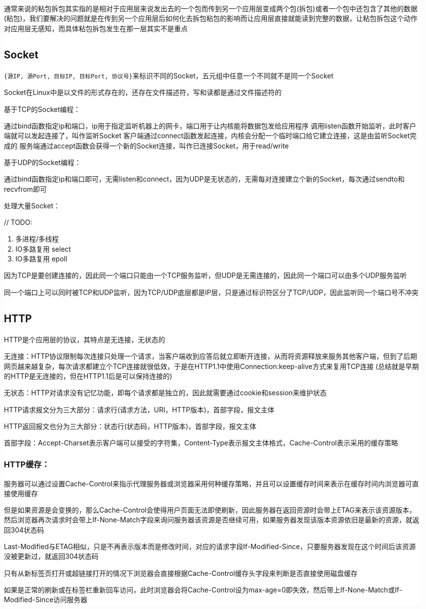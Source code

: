 通常来说的粘包拆包其实指的是相对于应用层来说发出去的一个包而传到另一个应用层变成两个包(拆包)或者一个包中还包含了其他的数据(粘包)，我们要解决的问题就是在传到另一个应用层后如何化去拆包粘包的影响而让应用层直接就能读到完整的数据，让粘包拆包这个动作对应用层无感知，而具体粘包拆包发生在那一层其实不是重点

## Socket

`{源IP, 源Port, 目标IP, 目标Port, 协议号}`来标识不同的Socket，五元组中任意一个不同就不是同一个Socket

Socket在Linux中是以文件的形式存在的，还存在文件描述符，写和读都是通过文件描述符的

基于TCP的Socket编程：

通过bind函数指定ip和端口，ip用于指定监听机器上的网卡，端口用于让内核能将数据包发给应用程序
调用listen函数开始监听，此时客户端就可以发起连接了，叫作监听Socket
客户端通过connect函数发起连接，内核会分配一个临时端口给它建立连接，这是由监听Socket完成的
服务端通过accept函数会获得一个新的Socket连接，叫作已连接Socket，用于read/write

基于UDP的Socket编程：

通过bind函数指定ip和端口即可，无需listen和connect，因为UDP是无状态的，无需每对连接建立个新的Socket，每次通过sendto和recvfrom即可

处理大量Socket：

// TODO: 
1. 多进程/多线程
2. IO多路复用 select
3. IO多路复用 epoll

因为TCP是要创建连接的，因此同一个端口只能由一个TCP服务监听，但UDP是无需连接的，因此同一个端口可以由多个UDP服务监听

同一个端口上可以同时被TCP和UDP监听，因为TCP/UDP底层都是IP层，只是通过标识符区分了TCP/UDP，因此监听同一个端口号不冲突

## HTTP

HTTP是个应用层的协议，其特点是无连接，无状态的

无连接：HTTP协议限制每次连接只处理一个请求，当客户端收到应答后就立即断开连接，从而将资源释放来服务其他客户端，但到了后期网页越来越复杂，每次请求都建立个TCP连接就很低效，于是在HTTP1.1中使用Connection:keep-alive方式来复用TCP连接 (总结就是早期的HTTP是无连接的，但在HTTP1.1后是可以保持连接的)

无状态：HTTP对请求没有记忆功能，即每个请求都是独立的，因此就需要通过cookie和session来维护状态

HTTP请求报文分为三大部分：请求行(请求方法，URI，HTTP版本)，首部字段，报文主体

HTTP返回报文也分为三大部分：状态行(状态码，HTTP版本)，首部字段，报文主体

首部字段：Accept-Charset表示客户端可以接受的字符集，Content-Type表示报文主体格式，Cache-Control表示采用的缓存策略

### HTTP缓存：

服务器可以通过设置Cache-Control来指示代理服务器或浏览器采用何种缓存策略，并且可以设置缓存时间来表示在缓存时间内浏览器可直接使用缓存

但是如果资源是会变换的，那么Cache-Control会使得用户页面无法即使刷新，因此服务器在返回资源时会带上ETAG来表示该资源版本，然后浏览器再次请求时会带上If-None-Match字段来询问服务器该资源是否继续可用，如果服务器发现该版本资源依旧是最新的资源，就返回304状态码

Last-Modified与ETAG相似，只是不再表示版本而是修改时间，对应的请求字段If-Modified-Since，只要服务器发现在这个时间后该资源没被更新过，就返回304状态码

只有从新标签页打开或超链接打开的情况下浏览器会直接根据Cache-Control缓存头字段来判断是否直接使用磁盘缓存

如果是正常的刷新或在标签栏重新回车访问，此时浏览器会将Cache-Control设为max-age=0即失效，然后带上If-None-Match或If-Modified-Since访问服务器
